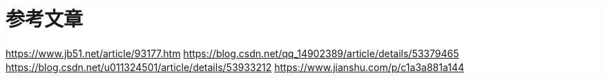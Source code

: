 

# 参考文章
https://www.jb51.net/article/93177.htm
https://blog.csdn.net/qq_14902389/article/details/53379465
https://blog.csdn.net/u011324501/article/details/53933212
https://www.jianshu.com/p/c1a3a881a144




 
 
 



